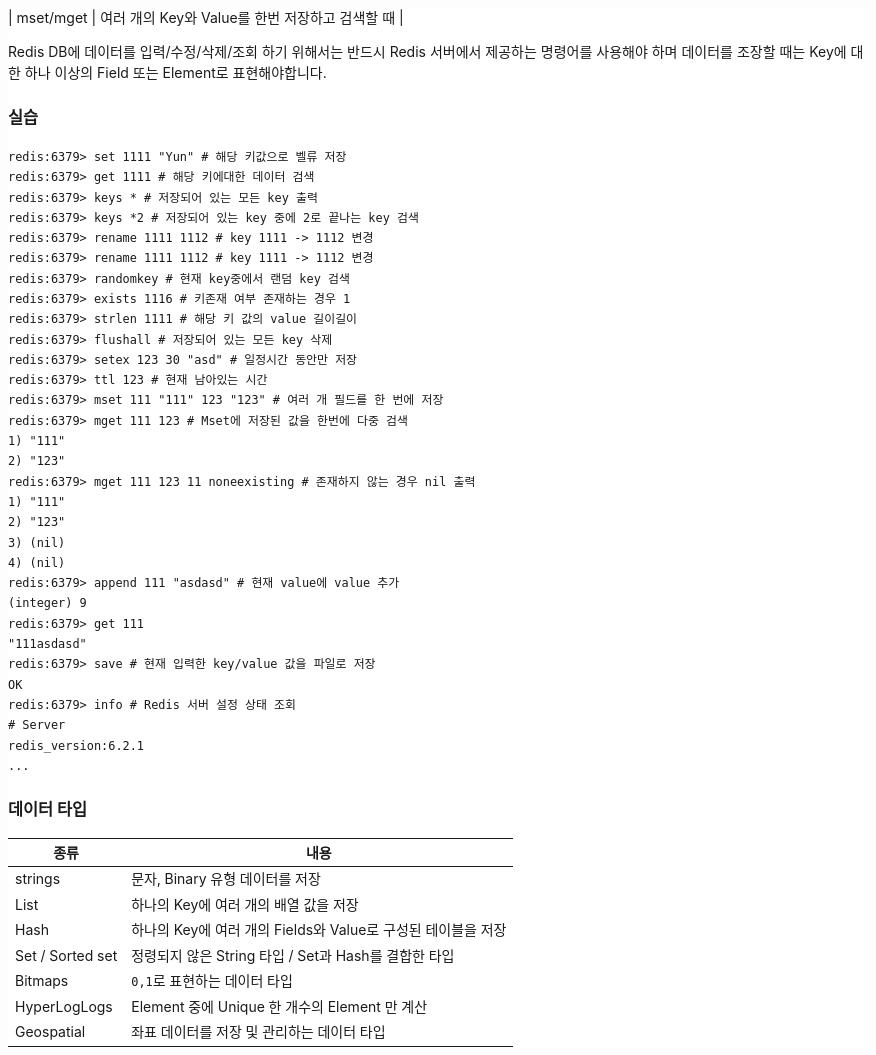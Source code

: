 | mset/mget | 여러 개의 Key와 Value를 한번 저장하고 검색할 때 |

Redis DB에 데이터를 입력/수정/삭제/조회 하기 위해서는 반드시 Redis 서버에서 제공하는 명령어를 사용해야 하며 데이터를 조장할 때는 Key에 대한 하나 이상의 Field 또는 Element로 표현해야합니다.


### 실습

```
redis:6379> set 1111 "Yun" # 해당 키값으로 벨류 저장
redis:6379> get 1111 # 해당 키에대한 데이터 검색
redis:6379> keys * # 저장되어 있는 모든 key 출력
redis:6379> keys *2 # 저장되어 있는 key 중에 2로 끝나는 key 검색 
redis:6379> rename 1111 1112 # key 1111 -> 1112 변경
redis:6379> rename 1111 1112 # key 1111 -> 1112 변경
redis:6379> randomkey # 현재 key중에서 랜덤 key 검색
redis:6379> exists 1116 # 키존재 여부 존재하는 경우 1
redis:6379> strlen 1111 # 해당 키 값의 value 길이길이
redis:6379> flushall # 저장되어 있는 모든 key 삭제
redis:6379> setex 123 30 "asd" # 일정시간 동안만 저장
redis:6379> ttl 123 # 현재 남아있는 시간
redis:6379> mset 111 "111" 123 "123" # 여러 개 필드를 한 번에 저장
redis:6379> mget 111 123 # Mset에 저장된 값을 한번에 다중 검색
1) "111"
2) "123"
redis:6379> mget 111 123 11 noneexisting # 존재하지 않는 경우 nil 출력
1) "111"
2) "123"
3) (nil)
4) (nil)
redis:6379> append 111 "asdasd" # 현재 value에 value 추가
(integer) 9
redis:6379> get 111
"111asdasd"
redis:6379> save # 현재 입력한 key/value 값을 파일로 저장
OK
redis:6379> info # Redis 서버 설정 상태 조회
# Server
redis_version:6.2.1
...

```

### 데이터 타입

| 종류             | 내용                                                         |
| ---------------- | ------------------------------------------------------------ |
| strings          | 문자, Binary 유형 데이터를 저장                              |
| List             | 하나의 Key에 여러 개의 배열 값을 저장                        |
| Hash             | 하나의 Key에 여러 개의 Fields와 Value로 구성된 테이블을 저장 |
| Set / Sorted set | 정령되지 않은 String 타입 / Set과 Hash를 결합한 타입         |
| Bitmaps          | `0,1`로 표현하는 데이터 타입                                 |
| HyperLogLogs     | Element 중에 Unique 한 개수의 Element 만 계산                |
| Geospatial       | 좌표 데이터를 저장 및 관리하는 데이터 타입                   |
